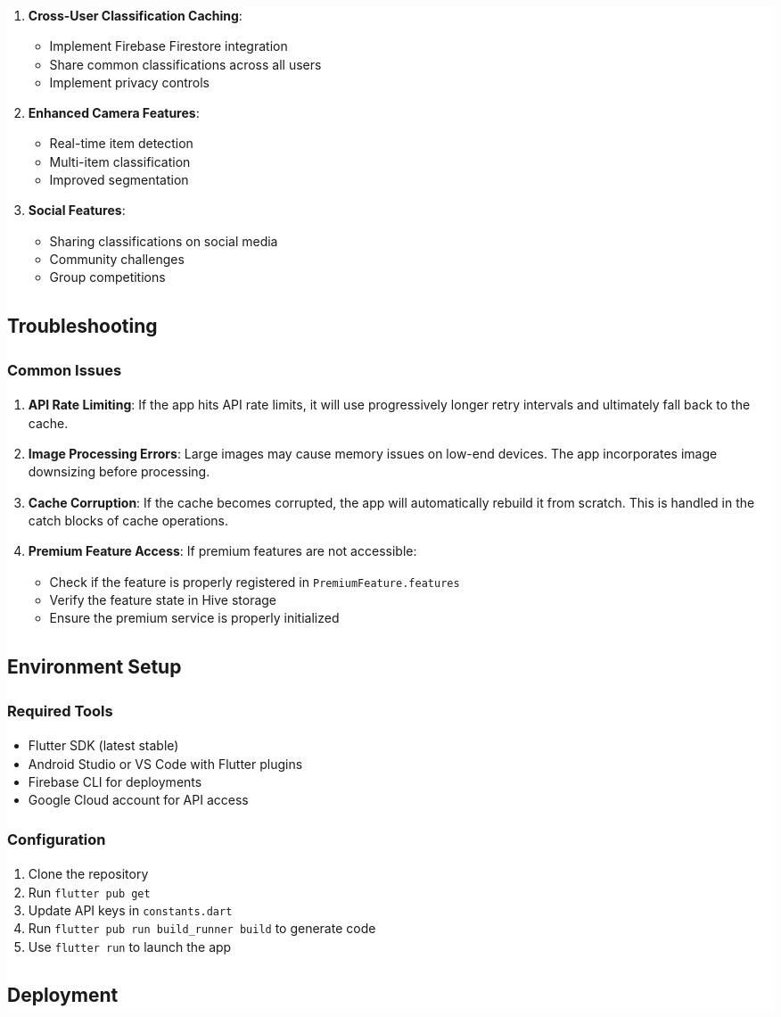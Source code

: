 1. **Cross-User Classification Caching**:
   - Implement Firebase Firestore integration
   - Share common classifications across all users
   - Implement privacy controls

2. **Enhanced Camera Features**:
   - Real-time item detection
   - Multi-item classification
   - Improved segmentation

3. **Social Features**:
   - Sharing classifications on social media
   - Community challenges
   - Group competitions

## Troubleshooting

### Common Issues

1. **API Rate Limiting**: If the app hits API rate limits, it will use progressively longer retry intervals and ultimately fall back to the cache.

2. **Image Processing Errors**: Large images may cause memory issues on low-end devices. The app incorporates image downsizing before processing.

3. **Cache Corruption**: If the cache becomes corrupted, the app will automatically rebuild it from scratch. This is handled in the catch blocks of cache operations.

4. **Premium Feature Access**: If premium features are not accessible:
   - Check if the feature is properly registered in `PremiumFeature.features`
   - Verify the feature state in Hive storage
   - Ensure the premium service is properly initialized

## Environment Setup

### Required Tools

- Flutter SDK (latest stable)
- Android Studio or VS Code with Flutter plugins
- Firebase CLI for deployments
- Google Cloud account for API access

### Configuration

1. Clone the repository
2. Run `flutter pub get`
3. Update API keys in `constants.dart`
4. Run `flutter pub run build_runner build` to generate code
5. Use `flutter run` to launch the app

## Deployment
